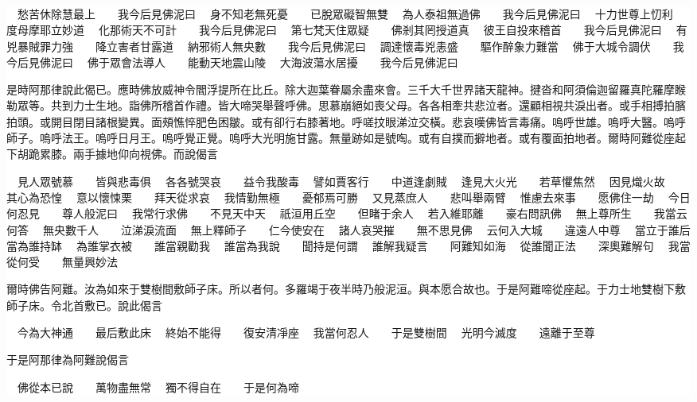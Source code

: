 　愁苦休除慧最上　　我今后見佛泥曰
　身不知老無死憂　　已脫眾礙智無雙
　為人泰祖無過佛　　我今后見佛泥曰
　十力世尊上忉利　　度母摩耶立妙道
　化那術天不可計　　我今后見佛泥曰
　第七梵天住眾疑　　佛剎其罔授道真
　彼王自投來稽首　　我今后見佛泥曰
　有兇暴賊罪力強　　降立害者甘露道
　納邪術人無央數　　我今后見佛泥曰
　調達懷毒兇恚盛　　驅作醉象力難當
　佛于大城令調伏　　我今后見佛泥曰
　佛于眾會法導人　　能動天地震山陵
　大海波蕩水居擾　　我今后見佛泥曰　

是時阿那律說此偈已。應時佛放威神令閻浮提所在比丘。除大迦葉眷屬余盡來會。三千大千世界諸天龍神。揵沓和阿須倫迦留羅真陀羅摩睺勒眾等。共到力士生地。詣佛所稽首作禮。皆大啼哭舉聲呼佛。思慕崩絕如喪父母。各各相牽共悲泣者。還顧相視共淚出者。或手相搏拍臏拍頭。或開目閉目諸根變異。面頰憔悴肥色困皺。或有卻行右膝著地。呼嗟抆眼涕泣交橫。悲哀嘆佛皆言毒痛。嗚呼世雄。嗚呼大醫。嗚呼師子。嗚呼法王。嗚呼日月王。嗚呼覺正覺。嗚呼大光明施甘露。無量跡如是號啕。或有自撲而擗地者。或有覆面拍地者。爾時阿難從座起下胡跪累膝。兩手據地仰向視佛。而說偈言

　見人眾號慕　　皆與悲毒俱
　各各號哭哀　　益令我酸毒
　譬如賈客行　　中道逢劇賊
　逢見大火光　　若草懼焦然
　因見熾火故　　其心為恐惶
　意以懷悚栗　　拜天從求哀
　我情勤無極　　憂郁焉可勝
　又見蒸庶人　　悲叫舉兩臂
　惟慮去來事　　愿佛住一劫
　今日何忍見　　尊人般泥曰
　我常行求佛　　不見天中天
　祇洹用丘空　　但睹于余人
　若入維耶離　　豪右問訊佛
　無上尊所生　　我當云何答
　無央數千人　　泣涕淚流面
　無上釋師子　　仁今使安在
　諸人哀哭摧　　無不思見佛
　云何入大城　　違遠人中尊
　當立于誰后　　當為誰持缽
　為誰掌衣被　　誰當親勸我
　誰當為我說　　聞持是何謂
　誰解我疑言　　阿難知如海
　從誰聞正法　　深奧難解句
　我當從何受　　無量興妙法　

爾時佛告阿難。汝為如來于雙樹間敷師子床。所以者何。多羅竭于夜半時乃般泥洹。與本愿合故也。于是阿難啼從座起。于力士地雙樹下敷師子床。令北首敷已。說此偈言

　今為大神通　　最后敷此床
　終始不能得　　復安清凈座
　我當何忍人　　于是雙樹間
　光明今滅度　　遠離于至尊　

于是阿那律為阿難說偈言

　佛從本已說　　萬物盡無常
　獨不得自在　　于是何為啼　
